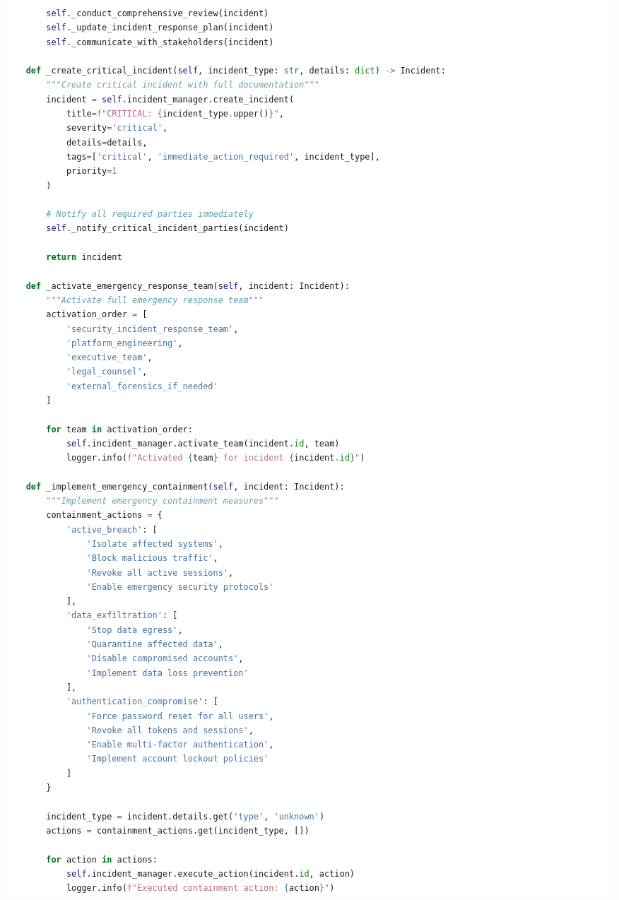 ```python
        self._conduct_comprehensive_review(incident)
        self._update_incident_response_plan(incident)
        self._communicate_with_stakeholders(incident)

    def _create_critical_incident(self, incident_type: str, details: dict) -> Incident:
        """Create critical incident with full documentation"""
        incident = self.incident_manager.create_incident(
            title=f"CRITICAL: {incident_type.upper()}",
            severity='critical',
            details=details,
            tags=['critical', 'immediate_action_required', incident_type],
            priority=1
        )

        # Notify all required parties immediately
        self._notify_critical_incident_parties(incident)

        return incident

    def _activate_emergency_response_team(self, incident: Incident):
        """Activate full emergency response team"""
        activation_order = [
            'security_incident_response_team',
            'platform_engineering',
            'executive_team',
            'legal_counsel',
            'external_forensics_if_needed'
        ]

        for team in activation_order:
            self.incident_manager.activate_team(incident.id, team)
            logger.info(f"Activated {team} for incident {incident.id}")

    def _implement_emergency_containment(self, incident: Incident):
        """Implement emergency containment measures"""
        containment_actions = {
            'active_breach': [
                'Isolate affected systems',
                'Block malicious traffic',
                'Revoke all active sessions',
                'Enable emergency security protocols'
            ],
            'data_exfiltration': [
                'Stop data egress',
                'Quarantine affected data',
                'Disable compromised accounts',
                'Implement data loss prevention'
            ],
            'authentication_compromise': [
                'Force password reset for all users',
                'Revoke all tokens and sessions',
                'Enable multi-factor authentication',
                'Implement account lockout policies'
            ]
        }

        incident_type = incident.details.get('type', 'unknown')
        actions = containment_actions.get(incident_type, [])

        for action in actions:
            self.incident_manager.execute_action(incident.id, action)
            logger.info(f"Executed containment action: {action}")
```